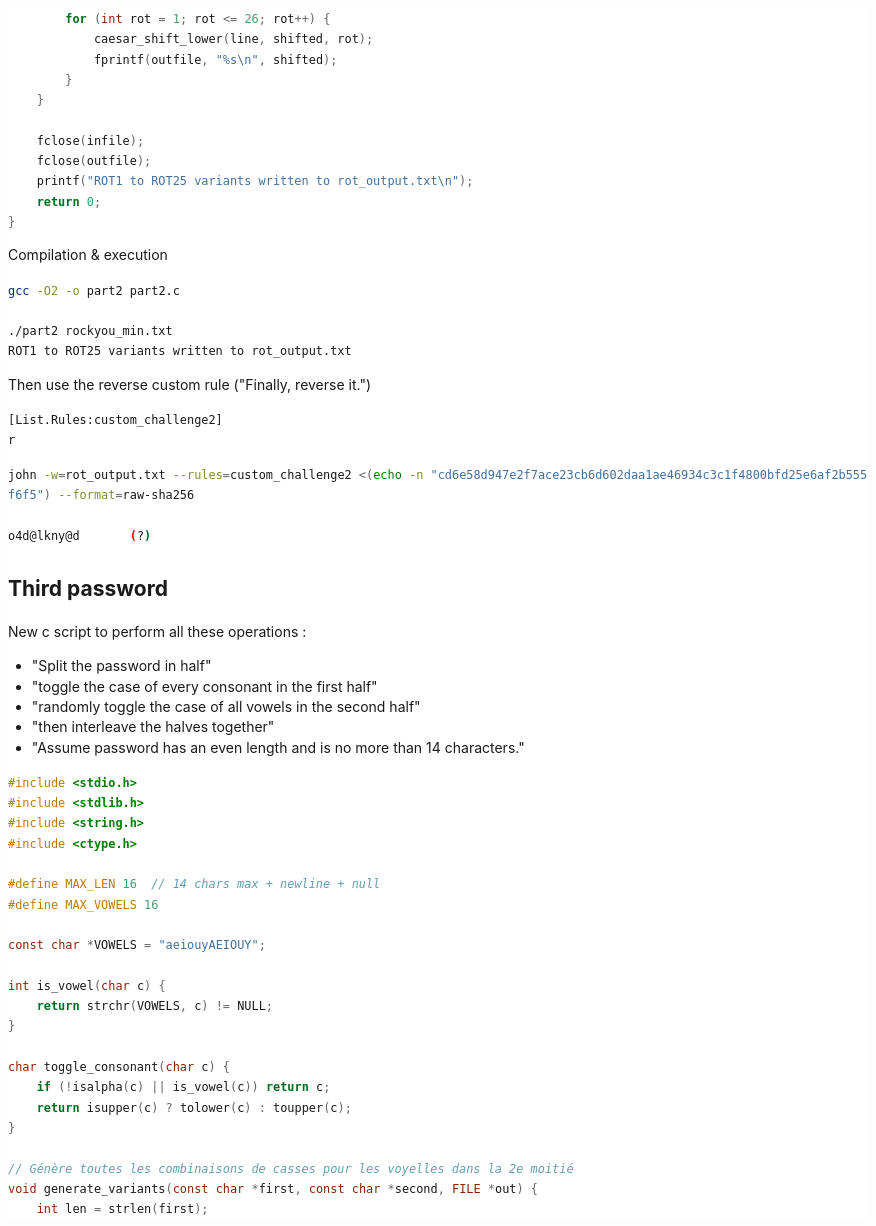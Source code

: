 ```C
        for (int rot = 1; rot <= 26; rot++) {
            caesar_shift_lower(line, shifted, rot);
            fprintf(outfile, "%s\n", shifted);
        }
    }

    fclose(infile);
    fclose(outfile);
    printf("ROT1 to ROT25 variants written to rot_output.txt\n");
    return 0;
}
```

Compilation & execution
```sh
gcc -O2 -o part2 part2.c

./part2 rockyou_min.txt
ROT1 to ROT25 variants written to rot_output.txt
```

Then use the reverse custom rule ("Finally, reverse it.")
```
[List.Rules:custom_challenge2]
r
```

```sh
john -w=rot_output.txt --rules=custom_challenge2 <(echo -n "cd6e58d947e2f7ace23cb6d602daa1ae46934c3c1f4800bfd25e6af2b555f6f5") --format=raw-sha256

o4d@lkny@d       (?)
```

## Third password
New c script to perform all these operations :
- "Split the password in half"
- "toggle the case of every consonant in the first half"
- "randomly toggle the case of all vowels in the second half" 
- "then interleave the halves together" 
- "Assume password has an even length and is no more than 14 characters."

```c
#include <stdio.h>
#include <stdlib.h>
#include <string.h>
#include <ctype.h>

#define MAX_LEN 16  // 14 chars max + newline + null
#define MAX_VOWELS 16

const char *VOWELS = "aeiouyAEIOUY";

int is_vowel(char c) {
    return strchr(VOWELS, c) != NULL;
}

char toggle_consonant(char c) {
    if (!isalpha(c) || is_vowel(c)) return c;
    return isupper(c) ? tolower(c) : toupper(c);
}

// Génère toutes les combinaisons de casses pour les voyelles dans la 2e moitié
void generate_variants(const char *first, const char *second, FILE *out) {
    int len = strlen(first);
```